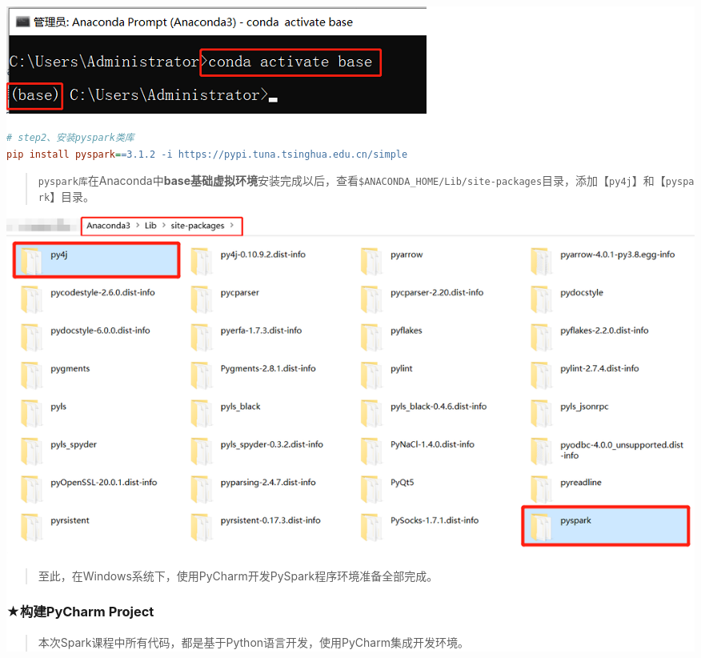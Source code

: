 ![1638757305137](assets/1638757305137.png)

```ini
# step2、安装pyspark类库
pip install pyspark==3.1.2 -i https://pypi.tuna.tsinghua.edu.cn/simple
```

> ​	`pyspark库`在Anaconda中**base基础虚拟环境**安装完成以后，查看`$ANACONDA_HOME/Lib/site-packages`目录，添加【`py4j`】和【`pyspark`】目录。

![1632233752979](assets/1632233752979.png)

> 至此，在Windows系统下，使用PyCharm开发PySpark程序环境准备全部完成。

### ★构建PyCharm Project

> 本次Spark课程中所有代码，都是基于Python语言开发，使用PyCharm集成开发环境。
